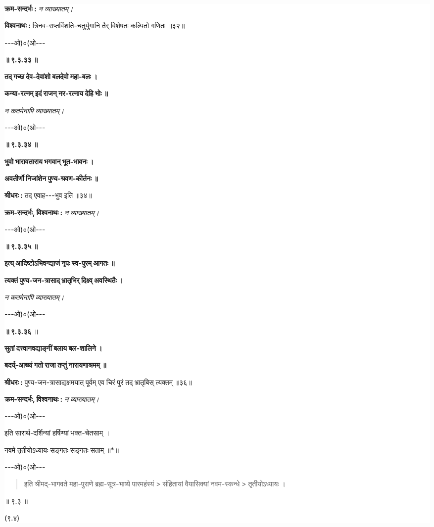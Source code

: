 **क्रम-सन्दर्भः :** *न व्याख्यातम्।*

**विश्वनाथः :** त्रिनव-सप्तविंशति-चतुर्युगानि तैर् विशेषतः कल्पितो गणितः ॥३२॥

---ओ)०(ओ---

**॥ ९.३.३३ ॥**

**तद् गच्छ देव-देवांशो बलदेवो महा-बलः ।**

**कन्या-रत्नम् इदं राजन् नर-रत्नाय देहि भोः ॥**

*न कतमेनापि व्याख्यातम्।*

---ओ)०(ओ---

**॥ ९.३.३४ ॥**

**भुवो भारावताराय भगवान् भूत-भावनः ।**

**अवतीर्णो निजांशेन पुण्य-श्रवण-कीर्तनः ॥**

**श्रीधरः :** तद् एवाह---भुव इति ॥३४॥

**क्रम-सन्दर्भः, विश्वनाथः :** *न व्याख्यातम्।*

---ओ)०(ओ---

**॥ ९.३.३५ ॥**

**इत्य् आदिष्टोऽभिवन्द्याजं नृपः स्व-पुरम् आगतः ॥**

**त्यक्तं पुण्य-जन-त्रासाद् भ्रातृभिर् दिक्ष्व् अवस्थितैः ।**

*न कतमेनापि व्याख्यातम्।*

---ओ)०(ओ---

**॥ ९.३.३६** ॥

**सुतां दत्त्वानवद्याङ्गीं बलाय बल-शालिने ।**

**बदर्य्-आख्यं गतो राजा तप्तुं नारायणाश्रमम् ॥**

**श्रीधरः :** पुण्य-जन-त्रासाद्यक्षमयात् पूर्वम् एव चिरं पुरं तद् भ्रातृबिस् त्यक्तम् ॥३६॥

**क्रम-सन्दर्भः, विश्वनाथः :** *न व्याख्यातम्।*

---ओ)०(ओ---

इति सारार्थ-दर्शिन्यां हर्षिण्यां भक्त-चेतसाम् ।

नवमे तृतीयोऽध्यायः सङ्गतः सङ्गतः सताम् ॥\*॥

---ओ)०(ओ---

> इति श्रीमद्-भागवते महा-पुराणे ब्रह्म-सूत्र-भाष्ये पारमहंस्यं > संहितायां वैयासिक्यां नवम-स्कन्धे >
> तृतीयोऽध्यायः ।

॥ ९.३ ॥

(९.४)
